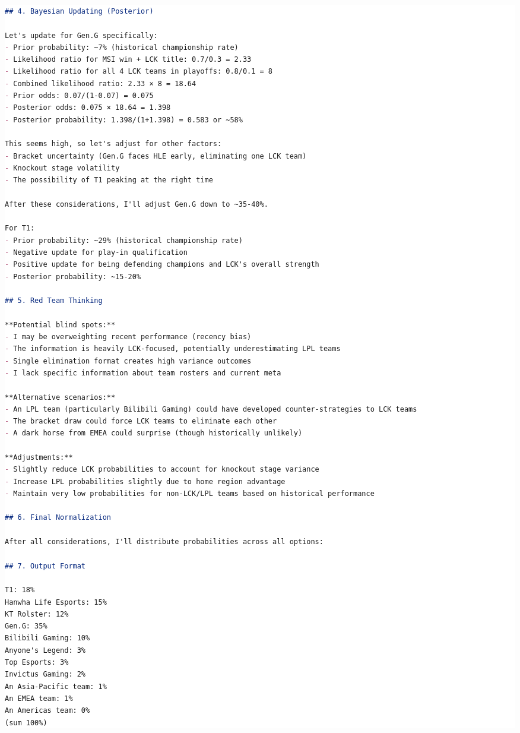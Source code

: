 ```md
## 4. Bayesian Updating (Posterior)

Let's update for Gen.G specifically:
- Prior probability: ~7% (historical championship rate)
- Likelihood ratio for MSI win + LCK title: 0.7/0.3 = 2.33
- Likelihood ratio for all 4 LCK teams in playoffs: 0.8/0.1 = 8
- Combined likelihood ratio: 2.33 × 8 = 18.64
- Prior odds: 0.07/(1-0.07) = 0.075
- Posterior odds: 0.075 × 18.64 = 1.398
- Posterior probability: 1.398/(1+1.398) = 0.583 or ~58%

This seems high, so let's adjust for other factors:
- Bracket uncertainty (Gen.G faces HLE early, eliminating one LCK team)
- Knockout stage volatility
- The possibility of T1 peaking at the right time

After these considerations, I'll adjust Gen.G down to ~35-40%.

For T1:
- Prior probability: ~29% (historical championship rate)
- Negative update for play-in qualification
- Positive update for being defending champions and LCK's overall strength
- Posterior probability: ~15-20%

## 5. Red Team Thinking

**Potential blind spots:**
- I may be overweighting recent performance (recency bias)
- The information is heavily LCK-focused, potentially underestimating LPL teams
- Single elimination format creates high variance outcomes
- I lack specific information about team rosters and current meta

**Alternative scenarios:**
- An LPL team (particularly Bilibili Gaming) could have developed counter-strategies to LCK teams
- The bracket draw could force LCK teams to eliminate each other
- A dark horse from EMEA could surprise (though historically unlikely)

**Adjustments:**
- Slightly reduce LCK probabilities to account for knockout stage variance
- Increase LPL probabilities slightly due to home region advantage
- Maintain very low probabilities for non-LCK/LPL teams based on historical performance

## 6. Final Normalization

After all considerations, I'll distribute probabilities across all options:

## 7. Output Format

T1: 18%  
Hanwha Life Esports: 15%  
KT Rolster: 12%  
Gen.G: 35%  
Bilibili Gaming: 10%  
Anyone's Legend: 3%  
Top Esports: 3%  
Invictus Gaming: 2%  
An Asia-Pacific team: 1%  
An EMEA team: 1%  
An Americas team: 0%  
(sum 100%)

```
